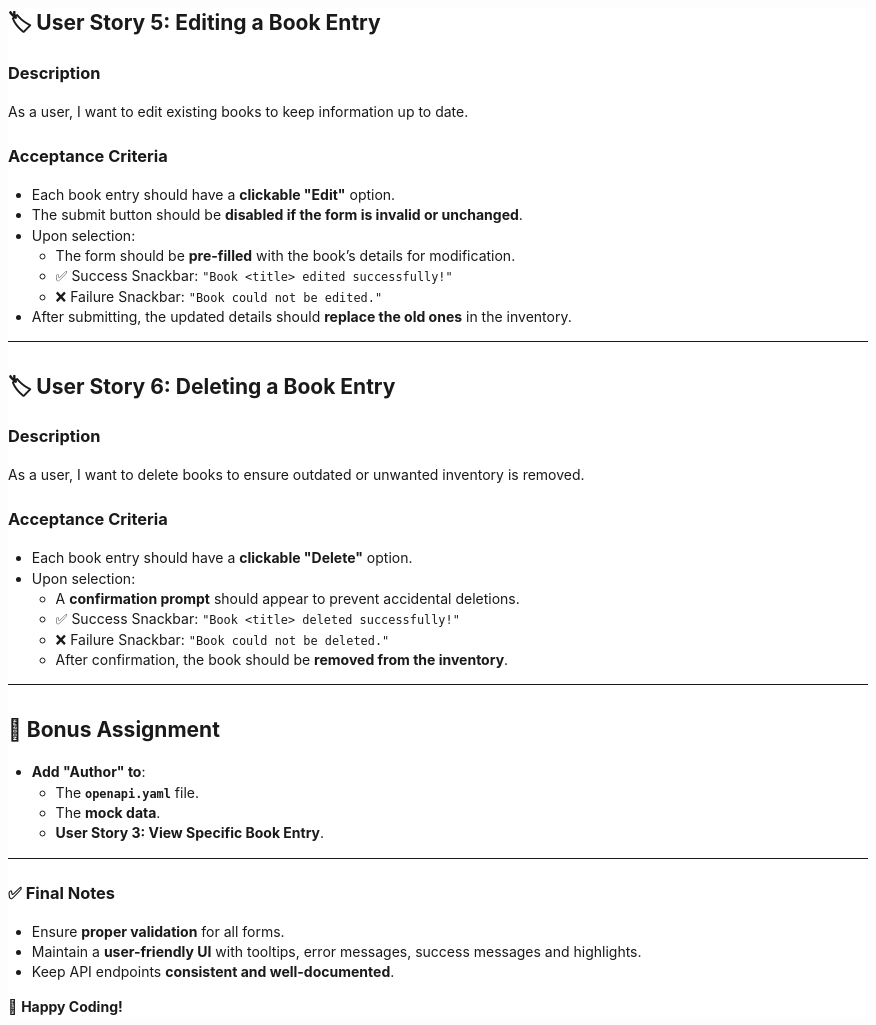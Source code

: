 
## 🏷️ User Story 5: Editing a Book Entry

### **Description**

As a user, I want to edit existing books to keep information up to date.

### **Acceptance Criteria**

- Each book entry should have a **clickable "Edit"** option.
- The submit button should be **disabled if the form is invalid or unchanged**.
- Upon selection:
  - The form should be **pre-filled** with the book’s details for modification.
  - ✅ Success Snackbar: `"Book <title> edited successfully!"`
  - ❌ Failure Snackbar: `"Book could not be edited."`
- After submitting, the updated details should **replace the old ones** in the inventory.

---

## 🏷️ User Story 6: Deleting a Book Entry

### **Description**

As a user, I want to delete books to ensure outdated or unwanted inventory is removed.

### **Acceptance Criteria**

- Each book entry should have a **clickable "Delete"** option.
- Upon selection:
  - A **confirmation prompt** should appear to prevent accidental deletions.
  - ✅ Success Snackbar: `"Book <title> deleted successfully!"`
  - ❌ Failure Snackbar: `"Book could not be deleted."`
  - After confirmation, the book should be **removed from the inventory**.

---

## 🎯 **Bonus Assignment**

- **Add "Author" to**:
  - The **`openapi.yaml`** file.
  - The **mock data**.
  - **User Story 3: View Specific Book Entry**.

---

### ✅ **Final Notes**

- Ensure **proper validation** for all forms.
- Maintain a **user-friendly UI** with tooltips, error messages, success messages and highlights.
- Keep API endpoints **consistent and well-documented**.

🚀 **Happy Coding!**
